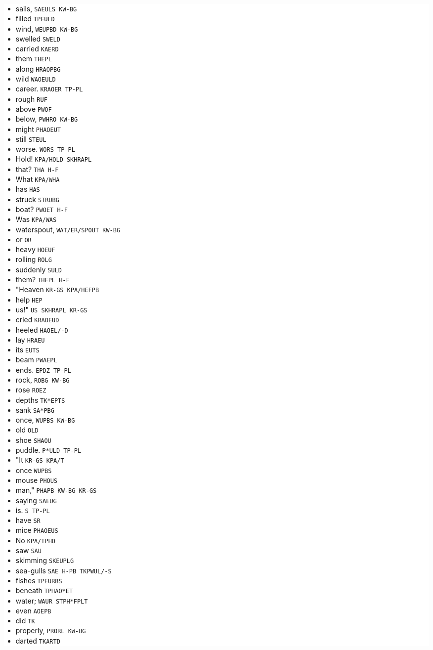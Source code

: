 * sails, `SAEULS KW-BG`
* filled `TPEULD`
* wind, `WEUPBD KW-BG`
* swelled `SWELD`
* carried `KAERD`
* them `THEPL`
* along `HRAOPBG`
* wild `WAOEULD`
* career. `KRAOER TP-PL`
* rough `RUF`
* above `PWOF`
* below, `PWHRO KW-BG`
* might `PHAOEUT`
* still `STEUL`
* worse. `WORS TP-PL`
* Hold! `KPA/HOLD SKHRAPL`
* that? `THA H-F`
* What `KPA/WHA`
* has `HAS`
* struck `STRUBG`
* boat? `PWOET H-F`
* Was `KPA/WAS`
* waterspout, `WAT/ER/SPOUT KW-BG`
* or `OR`
* heavy `HOEUF`
* rolling `ROLG`
* suddenly `SULD`
* them? `THEPL H-F`
* "Heaven `KR-GS KPA/HEFPB`
* help `HEP`
* us!" `US SKHRAPL KR-GS`
* cried `KRAOEUD`
* heeled `HAOEL/-D`
* lay `HRAEU`
* its `EUTS`
* beam `PWAEPL`
* ends. `EPDZ TP-PL`
* rock, `ROBG KW-BG`
* rose `ROEZ`
* depths `TK*EPTS`
* sank `SA*PBG`
* once, `WUPBS KW-BG`
* old `OLD`
* shoe `SHAOU`
* puddle. `P*ULD TP-PL`
* "It `KR-GS KPA/T`
* once `WUPBS`
* mouse `PHOUS`
* man," `PHAPB KW-BG KR-GS`
* saying `SAEUG`
* is. `S TP-PL`
* have `SR`
* mice `PHAOEUS`
* No `KPA/TPHO`
* saw `SAU`
* skimming `SKEUPLG`
* sea-gulls `SAE H-PB TKPWUL/-S`
* fishes `TPEURBS`
* beneath `TPHAO*ET`
* water; `WAUR STPH*FPLT`
* even `AOEPB`
* did `TK`
* properly, `PRORL KW-BG`
* darted `TKARTD`